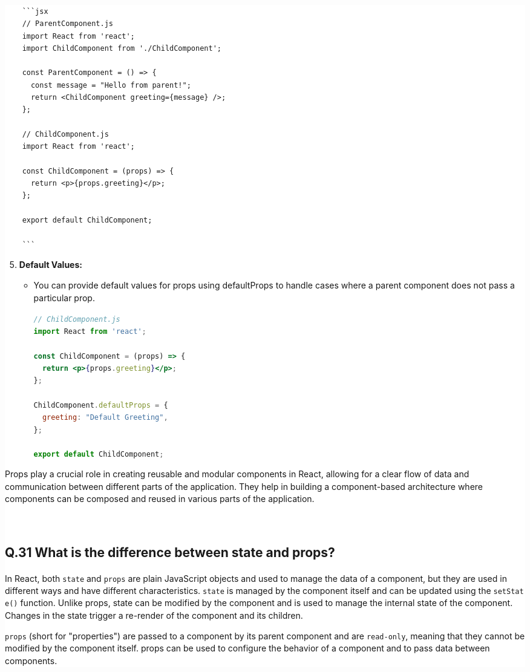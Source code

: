         ```jsx
        // ParentComponent.js
        import React from 'react';
        import ChildComponent from './ChildComponent';
        
        const ParentComponent = () => {
          const message = "Hello from parent!";
          return <ChildComponent greeting={message} />;
        };
        
        // ChildComponent.js
        import React from 'react';
        
        const ChildComponent = (props) => {
          return <p>{props.greeting}</p>;
        };
        
        export default ChildComponent;
        
        ```
        
5. **Default Values:**
    - You can provide default values for props using defaultProps to handle cases where a parent component does not pass a particular prop.
        
        ```jsx
        // ChildComponent.js
        import React from 'react';
        
        const ChildComponent = (props) => {
          return <p>{props.greeting}</p>;
        };
        
        ChildComponent.defaultProps = {
          greeting: "Default Greeting",
        };
        
        export default ChildComponent;
        
        ```
        

Props play a crucial role in creating reusable and modular components in React, allowing for a clear flow of data and communication between different parts of the application. They help in building a component-based architecture where components can be composed and reused in various parts of the application.


<br> 

## Q.31 What is the difference between state and props?
In React, both `state` and `props` are plain JavaScript objects and used to manage the data of a component, but they are used in different ways and have different characteristics. `state` is managed by the component itself and can be updated using the `setState()` function. Unlike props, state can be modified by the component and is used to manage the internal state of the component. Changes in the state trigger a re-render of the component and its children. 

`props` (short for "properties") are passed to a component by its parent component and are `read-only`, meaning that they cannot be modified by the component itself. props can be used to configure the behavior of a component and to pass data between components.
